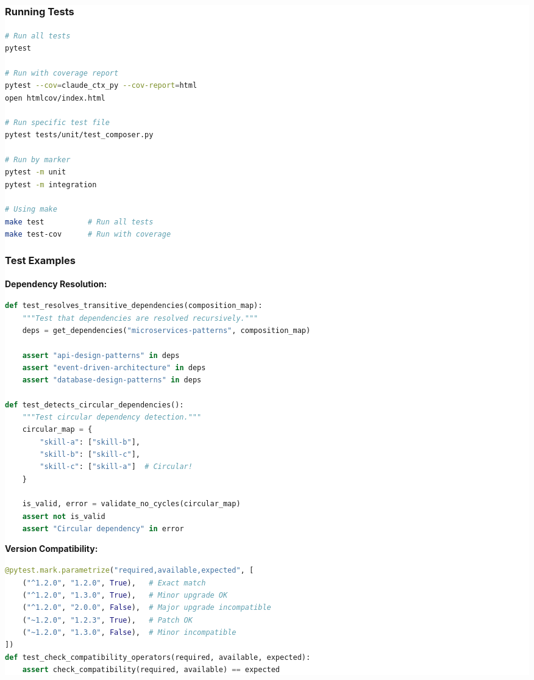 ### Running Tests

```bash
# Run all tests
pytest

# Run with coverage report
pytest --cov=claude_ctx_py --cov-report=html
open htmlcov/index.html

# Run specific test file
pytest tests/unit/test_composer.py

# Run by marker
pytest -m unit
pytest -m integration

# Using make
make test          # Run all tests
make test-cov      # Run with coverage
```

### Test Examples

**Dependency Resolution:**
```python
def test_resolves_transitive_dependencies(composition_map):
    """Test that dependencies are resolved recursively."""
    deps = get_dependencies("microservices-patterns", composition_map)

    assert "api-design-patterns" in deps
    assert "event-driven-architecture" in deps
    assert "database-design-patterns" in deps

def test_detects_circular_dependencies():
    """Test circular dependency detection."""
    circular_map = {
        "skill-a": ["skill-b"],
        "skill-b": ["skill-c"],
        "skill-c": ["skill-a"]  # Circular!
    }

    is_valid, error = validate_no_cycles(circular_map)
    assert not is_valid
    assert "Circular dependency" in error
```

**Version Compatibility:**
```python
@pytest.mark.parametrize("required,available,expected", [
    ("^1.2.0", "1.2.0", True),   # Exact match
    ("^1.2.0", "1.3.0", True),   # Minor upgrade OK
    ("^1.2.0", "2.0.0", False),  # Major upgrade incompatible
    ("~1.2.0", "1.2.3", True),   # Patch OK
    ("~1.2.0", "1.3.0", False),  # Minor incompatible
])
def test_check_compatibility_operators(required, available, expected):
    assert check_compatibility(required, available) == expected
```
